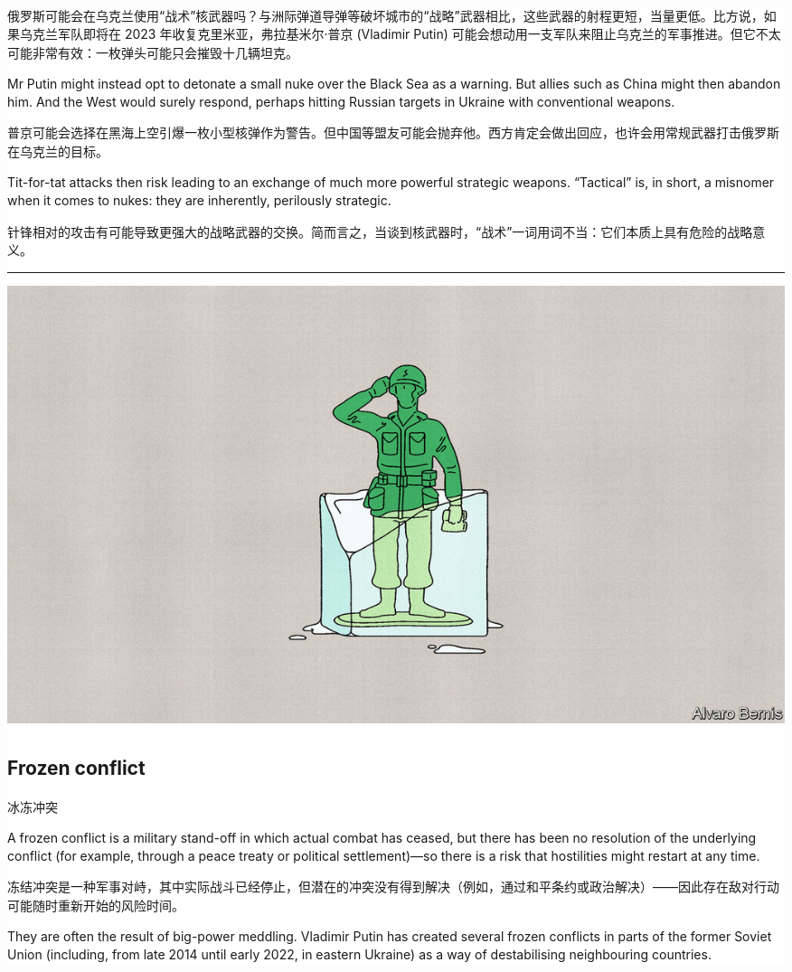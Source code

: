 俄罗斯可能会在乌克兰使用“战术”核武器吗？与洲际弹道导弹等破坏城市的“战略”武器相比，这些武器的射程更短，当量更低。比方说，如果乌克兰军队即将在 2023 年收复克里米亚，弗拉基米尔·普京 (Vladimir Putin) 可能会想动用一支军队来阻止乌克兰的军事推进。但它不太可能非常有效：一枚弹头可能只会摧毁十几辆坦克。  

Mr Putin might instead opt to detonate a small nuke over the Black Sea as a warning. But allies such as China might then abandon him. And the West would surely respond, perhaps hitting Russian targets in Ukraine with conventional weapons.  

普京可能会选择在黑海上空引爆一枚小型核弹作为警告。但中国等盟友可能会抛弃他。西方肯定会做出回应，也许会用常规武器打击俄罗斯在乌克兰的目标。  

Tit-for-tat attacks then risk leading to an exchange of much more powerful strategic weapons. “Tactical” is, in short, a misnomer when it comes to nukes: they are inherently, perilously strategic.  

针锋相对的攻击有可能导致更强大的战略武器的交换。简而言之，当谈到核武器时，“战术”一词用词不当：它们本质上具有危险的战略意义。

___

![](20221129_SSD006.jpg)

## Frozen conflict  

冰冻冲突

A frozen conflict is a military stand-off in which actual combat has ceased, but there has been no resolution of the underlying conflict (for example, through a peace treaty or political settlement)—so there is a risk that hostilities might restart at any time.  

冻结冲突是一种军事对峙，其中实际战斗已经停止，但潜在的冲突没有得到解决（例如，通过和平条约或政治解决）——因此存在敌对行动可能随时重新开始的风险时间。  

They are often the result of big-power meddling. Vladimir Putin has created several frozen conflicts in parts of the former Soviet Union (including, from late 2014 until early 2022, in eastern Ukraine) as a way of destabilising neighbouring countries.  

